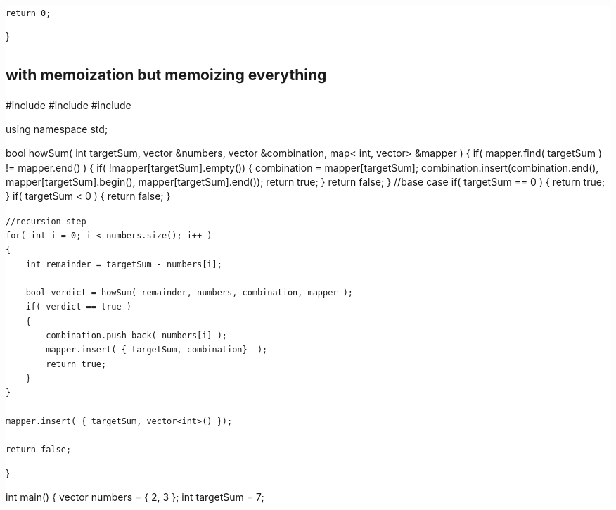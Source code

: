     return 0;
}

## with memoization but memoizing everything

#include<iostream>
#include<vector>
#include<map>

using namespace std;

bool howSum( int targetSum, vector<int> &numbers, vector<int> &combination, map< int, vector<int>> &mapper )
{
    if( mapper.find( targetSum ) != mapper.end() )
    {
        if( !mapper[targetSum].empty())
        {
            combination = mapper[targetSum];
            combination.insert(combination.end(), mapper[targetSum].begin(), mapper[targetSum].end());
            return true;
        }
        return false;
    }
    //base case
    if( targetSum == 0 )
    {
        return true;
    }
    if( targetSum < 0 )
    {
        return false;
    }
    
    //recursion step
    for( int i = 0; i < numbers.size(); i++ )
    {
        int remainder = targetSum - numbers[i];
        
        bool verdict = howSum( remainder, numbers, combination, mapper );
        if( verdict == true )
        {
            combination.push_back( numbers[i] );
            mapper.insert( { targetSum, combination}  );
            return true;
        }
    }
    
    mapper.insert( { targetSum, vector<int>() });
    
    return false;
}

int main()
{
    vector<int> numbers = { 2, 3 };
    int targetSum = 7;
    
